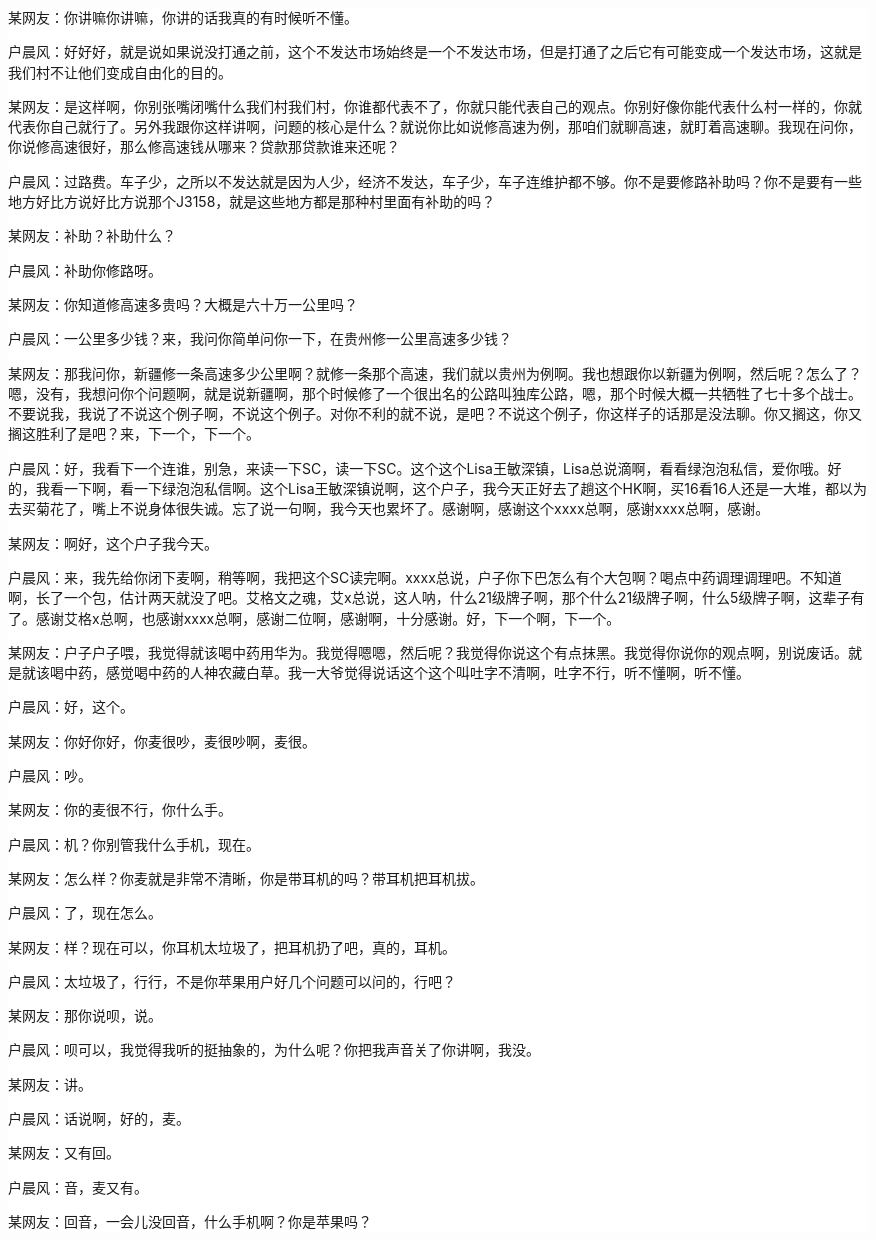 某网友：你讲嘛你讲嘛，你讲的话我真的有时候听不懂。

户晨风：好好好，就是说如果说没打通之前，这个不发达市场始终是一个不发达市场，但是打通了之后它有可能变成一个发达市场，这就是我们村不让他们变成自由化的目的。

某网友：是这样啊，你别张嘴闭嘴什么我们村我们村，你谁都代表不了，你就只能代表自己的观点。你别好像你能代表什么村一样的，你就代表你自己就行了。另外我跟你这样讲啊，问题的核心是什么？就说你比如说修高速为例，那咱们就聊高速，就盯着高速聊。我现在问你，你说修高速很好，那么修高速钱从哪来？贷款那贷款谁来还呢？

户晨风：过路费。车子少，之所以不发达就是因为人少，经济不发达，车子少，车子连维护都不够。你不是要修路补助吗？你不是要有一些地方好比方说好比方说那个J3158，就是这些地方都是那种村里面有补助的吗？

某网友：补助？补助什么？

户晨风：补助你修路呀。

某网友：你知道修高速多贵吗？大概是六十万一公里吗？

户晨风：一公里多少钱？来，我问你简单问你一下，在贵州修一公里高速多少钱？

某网友：那我问你，新疆修一条高速多少公里啊？就修一条那个高速，我们就以贵州为例啊。我也想跟你以新疆为例啊，然后呢？怎么了？嗯，没有，我想问你个问题啊，就是说新疆啊，那个时候修了一个很出名的公路叫独库公路，嗯，那个时候大概一共牺牲了七十多个战士。不要说我，我说了不说这个例子啊，不说这个例子。对你不利的就不说，是吧？不说这个例子，你这样子的话那是没法聊。你又搁这，你又搁这胜利了是吧？来，下一个，下一个。

户晨风：好，我看下一个连谁，别急，来读一下SC，读一下SC。这个这个Lisa王敏深镇，Lisa总说滴啊，看看绿泡泡私信，爱你哦。好的，我看一下啊，看一下绿泡泡私信啊。这个Lisa王敏深镇说啊，这个户子，我今天正好去了趟这个HK啊，买16看16人还是一大堆，都以为去买菊花了，嘴上不说身体很失诚。忘了说一句啊，我今天也累坏了。感谢啊，感谢这个xxxx总啊，感谢xxxx总啊，感谢。

某网友：啊好，这个户子我今天。

户晨风：来，我先给你闭下麦啊，稍等啊，我把这个SC读完啊。xxxx总说，户子你下巴怎么有个大包啊？喝点中药调理调理吧。不知道啊，长了一个包，估计两天就没了吧。艾格文之魂，艾x总说，这人呐，什么21级牌子啊，那个什么21级牌子啊，什么5级牌子啊，这辈子有了。感谢艾格x总啊，也感谢xxxx总啊，感谢二位啊，感谢啊，十分感谢。好，下一个啊，下一个。

某网友：户子户子喂，我觉得就该喝中药用华为。我觉得嗯嗯，然后呢？我觉得你说这个有点抹黑。我觉得你说你的观点啊，别说废话。就是就该喝中药，感觉喝中药的人神农藏白草。我一大爷觉得说话这个这个叫吐字不清啊，吐字不行，听不懂啊，听不懂。

户晨风：好，这个。

某网友：你好你好，你麦很吵，麦很吵啊，麦很。

户晨风：吵。

某网友：你的麦很不行，你什么手。

户晨风：机？你别管我什么手机，现在。

某网友：怎么样？你麦就是非常不清晰，你是带耳机的吗？带耳机把耳机拔。

户晨风：了，现在怎么。

某网友：样？现在可以，你耳机太垃圾了，把耳机扔了吧，真的，耳机。

户晨风：太垃圾了，行行，不是你苹果用户好几个问题可以问的，行吧？

某网友：那你说呗，说。

户晨风：呗可以，我觉得我听的挺抽象的，为什么呢？你把我声音关了你讲啊，我没。

某网友：讲。

户晨风：话说啊，好的，麦。

某网友：又有回。

户晨风：音，麦又有。

某网友：回音，一会儿没回音，什么手机啊？你是苹果吗？
